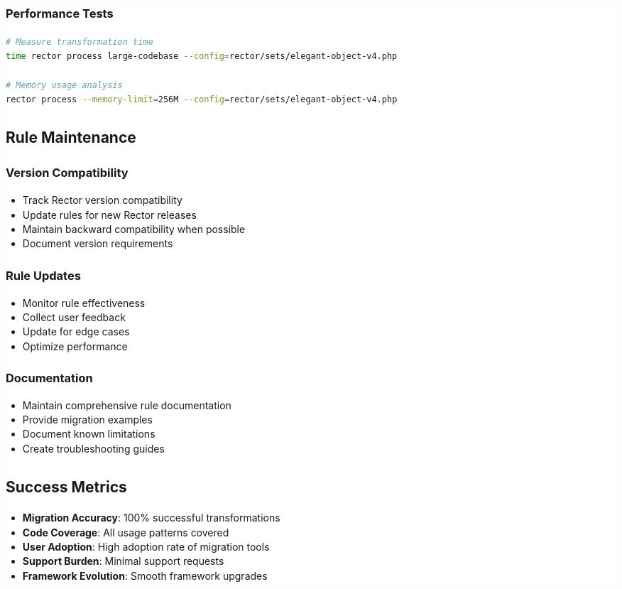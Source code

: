 ### Performance Tests
```bash
# Measure transformation time
time rector process large-codebase --config=rector/sets/elegant-object-v4.php

# Memory usage analysis
rector process --memory-limit=256M --config=rector/sets/elegant-object-v4.php
```

## Rule Maintenance

### Version Compatibility
- Track Rector version compatibility
- Update rules for new Rector releases
- Maintain backward compatibility when possible
- Document version requirements

### Rule Updates
- Monitor rule effectiveness
- Collect user feedback
- Update for edge cases
- Optimize performance

### Documentation
- Maintain comprehensive rule documentation
- Provide migration examples
- Document known limitations
- Create troubleshooting guides

## Success Metrics

- **Migration Accuracy**: 100% successful transformations
- **Code Coverage**: All usage patterns covered
- **User Adoption**: High adoption rate of migration tools
- **Support Burden**: Minimal support requests
- **Framework Evolution**: Smooth framework upgrades